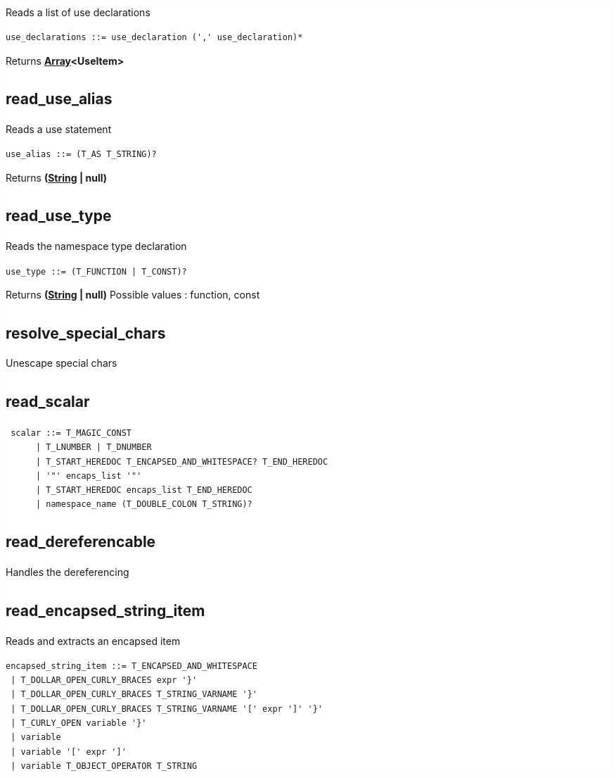 Reads a list of use declarations

```ebnf
use_declarations ::= use_declaration (',' use_declaration)*
```

Returns **[Array](https://developer.mozilla.org/en-US/docs/Web/JavaScript/Reference/Global_Objects/Array)&lt;UseItem>** 

## read_use_alias

Reads a use statement

```ebnf
use_alias ::= (T_AS T_STRING)?
```

Returns **([String](https://developer.mozilla.org/en-US/docs/Web/JavaScript/Reference/Global_Objects/String) | null)** 

## read_use_type

Reads the namespace type declaration

```ebnf
use_type ::= (T_FUNCTION | T_CONST)?
```

Returns **([String](https://developer.mozilla.org/en-US/docs/Web/JavaScript/Reference/Global_Objects/String) | null)** Possible values : function, const

## resolve_special_chars

Unescape special chars

## read_scalar

```ebnf
 scalar ::= T_MAGIC_CONST
      | T_LNUMBER | T_DNUMBER
      | T_START_HEREDOC T_ENCAPSED_AND_WHITESPACE? T_END_HEREDOC
      | '"' encaps_list '"'
      | T_START_HEREDOC encaps_list T_END_HEREDOC
      | namespace_name (T_DOUBLE_COLON T_STRING)?
```

## read_dereferencable

Handles the dereferencing

## read_encapsed_string_item

Reads and extracts an encapsed item

```ebnf
encapsed_string_item ::= T_ENCAPSED_AND_WHITESPACE
 | T_DOLLAR_OPEN_CURLY_BRACES expr '}'
 | T_DOLLAR_OPEN_CURLY_BRACES T_STRING_VARNAME '}'
 | T_DOLLAR_OPEN_CURLY_BRACES T_STRING_VARNAME '[' expr ']' '}'
 | T_CURLY_OPEN variable '}'
 | variable
 | variable '[' expr ']'
 | variable T_OBJECT_OPERATOR T_STRING
```

